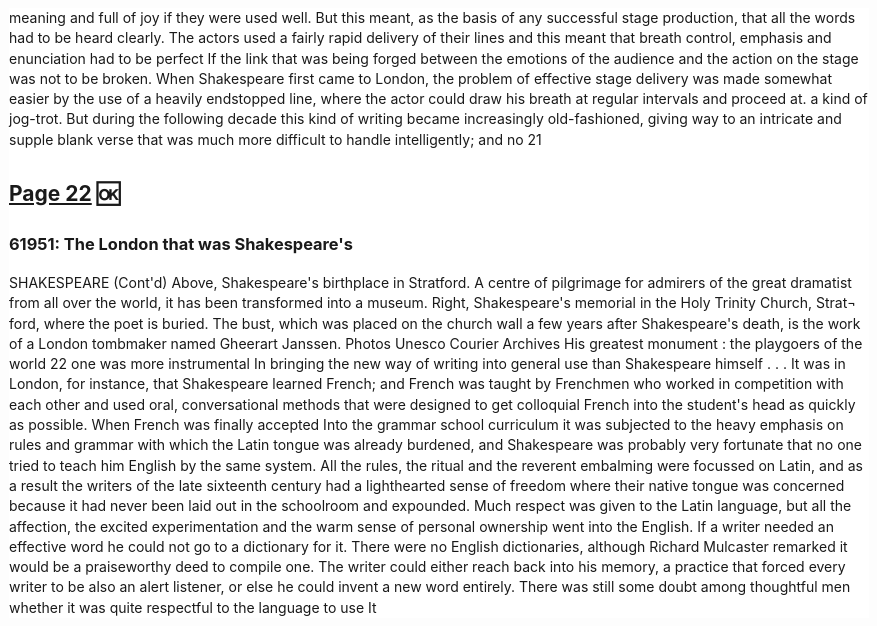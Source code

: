 meaning and full of joy if they were used well. But this
meant, as the basis of any successful stage production,
that all the words had to be heard clearly. The actors
used a fairly rapid delivery of their lines and this meant
that breath control, emphasis and enunciation had to be
perfect If the link that was being forged between the
emotions of the audience and the action on the stage
was not to be broken.
When Shakespeare first came to London, the problem
of effective stage delivery was made somewhat easier by
the use of a heavily endstopped line, where the actor
could draw his breath at regular intervals and proceed
at. a kind of jog-trot. But during the following decade
this kind of writing became increasingly old-fashioned,
giving way to an intricate and supple blank verse that
was much more difficult to handle intelligently; and no
21
## [Page 22](https://demo.humlab.umu.se/courier/061952engo.pdf#page=22) 🆗
### 61951: The London that was Shakespeare's
SHAKESPEARE (Cont'd)
Above, Shakespeare's birthplace in Stratford. A centre of
pilgrimage for admirers of the great dramatist from all over
the world, it has been transformed into a museum. Right,
Shakespeare's memorial in the Holy Trinity Church, Strat¬
ford, where the poet is buried. The bust, which was placed
on the church wall a few years after Shakespeare's death, is
the work of a London tombmaker named Gheerart Janssen. Photos Unesco Courier Archives
His greatest monument :
the playgoers of the world
22
one was more instrumental In bringing the new way of
writing into general use than Shakespeare himself . . .
It was in London, for instance, that Shakespeare
learned French; and French was taught by Frenchmen
who worked in competition with each other and used oral,
conversational methods that were designed to get
colloquial French into the student's head as quickly as
possible.
When French was finally accepted Into the
grammar school curriculum it was subjected to
the heavy emphasis on rules and grammar with which
the Latin tongue was already burdened, and Shakespeare
was probably very fortunate that no one tried to teach
him English by the same system. All the rules, the ritual
and the reverent embalming were focussed on Latin, and
as a result the writers of the late sixteenth century had
a lighthearted sense of freedom where their native tongue
was concerned because it had never been laid out in the
schoolroom and expounded.
Much respect was given to the Latin language, but
all the affection, the excited experimentation and the
warm sense of personal ownership went into the English.
If a writer needed an effective word he could not go to a
dictionary for it. There were no English dictionaries,
although Richard Mulcaster remarked it would be a
praiseworthy deed to compile one. The writer could
either reach back into his memory, a practice that forced
every writer to be also an alert listener, or else he could
invent a new word entirely.
There was still some doubt among thoughtful men
whether it was quite respectful to the language to use It